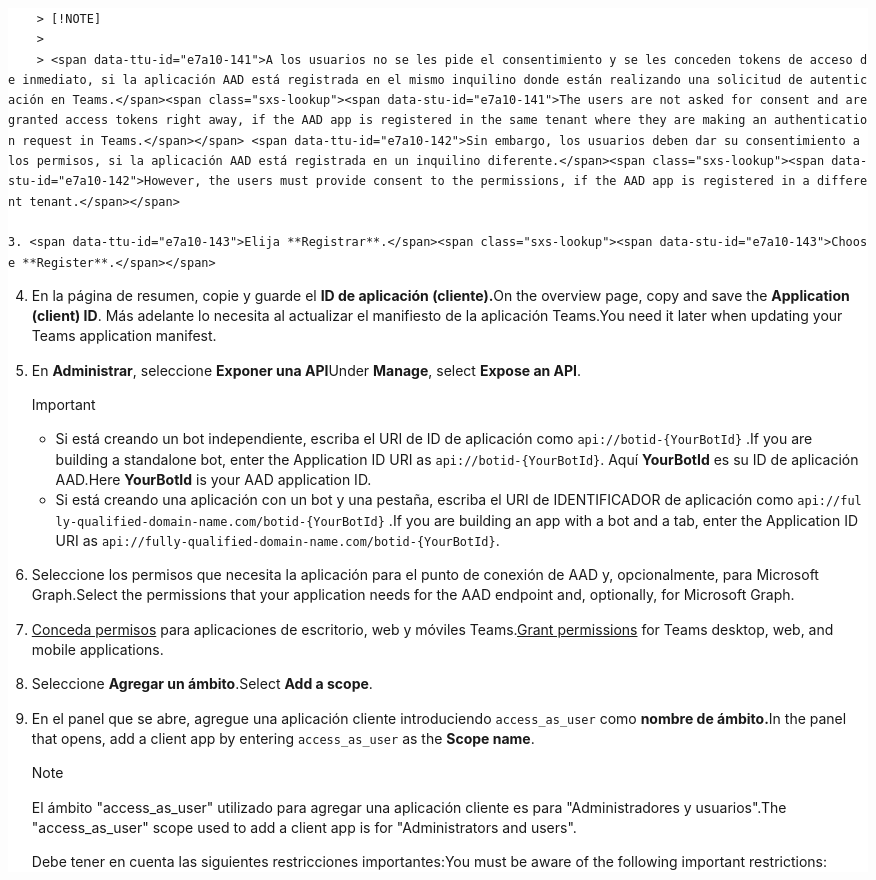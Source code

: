         > [!NOTE]
        >
        > <span data-ttu-id="e7a10-141">A los usuarios no se les pide el consentimiento y se les conceden tokens de acceso de inmediato, si la aplicación AAD está registrada en el mismo inquilino donde están realizando una solicitud de autenticación en Teams.</span><span class="sxs-lookup"><span data-stu-id="e7a10-141">The users are not asked for consent and are granted access tokens right away, if the AAD app is registered in the same tenant where they are making an authentication request in Teams.</span></span> <span data-ttu-id="e7a10-142">Sin embargo, los usuarios deben dar su consentimiento a los permisos, si la aplicación AAD está registrada en un inquilino diferente.</span><span class="sxs-lookup"><span data-stu-id="e7a10-142">However, the users must provide consent to the permissions, if the AAD app is registered in a different tenant.</span></span>

    3. <span data-ttu-id="e7a10-143">Elija **Registrar**.</span><span class="sxs-lookup"><span data-stu-id="e7a10-143">Choose **Register**.</span></span>
4. <span data-ttu-id="e7a10-144">En la página de resumen, copie y guarde el **ID de aplicación (cliente).**</span><span class="sxs-lookup"><span data-stu-id="e7a10-144">On the overview page, copy and save the **Application (client) ID**.</span></span> <span data-ttu-id="e7a10-145">Más adelante lo necesita al actualizar el manifiesto de la aplicación Teams.</span><span class="sxs-lookup"><span data-stu-id="e7a10-145">You need it later when updating your Teams application manifest.</span></span>
5. <span data-ttu-id="e7a10-146">En **Administrar**, seleccione **Exponer una API**</span><span class="sxs-lookup"><span data-stu-id="e7a10-146">Under **Manage**, select **Expose an API**.</span></span> 

   > [!IMPORTANT]
    > * <span data-ttu-id="e7a10-147">Si está creando un bot independiente, escriba el URI de ID de aplicación como `api://botid-{YourBotId}` .</span><span class="sxs-lookup"><span data-stu-id="e7a10-147">If you are building a standalone bot, enter the Application ID URI as `api://botid-{YourBotId}`.</span></span> <span data-ttu-id="e7a10-148">Aquí **YourBotId** es su ID de aplicación AAD.</span><span class="sxs-lookup"><span data-stu-id="e7a10-148">Here **YourBotId** is your AAD application ID.</span></span>
    > * <span data-ttu-id="e7a10-149">Si está creando una aplicación con un bot y una pestaña, escriba el URI de IDENTIFICADOR de aplicación como `api://fully-qualified-domain-name.com/botid-{YourBotId}` .</span><span class="sxs-lookup"><span data-stu-id="e7a10-149">If you are building an app with a bot and a tab, enter the Application ID URI as `api://fully-qualified-domain-name.com/botid-{YourBotId}`.</span></span>

5. <span data-ttu-id="e7a10-150">Seleccione los permisos que necesita la aplicación para el punto de conexión de AAD y, opcionalmente, para Microsoft Graph.</span><span class="sxs-lookup"><span data-stu-id="e7a10-150">Select the permissions that your application needs for the AAD endpoint and, optionally, for Microsoft Graph.</span></span>
6. <span data-ttu-id="e7a10-151">[Conceda permisos](/azure/active-directory/develop/v2-permissions-and-consent) para aplicaciones de escritorio, web y móviles Teams.</span><span class="sxs-lookup"><span data-stu-id="e7a10-151">[Grant permissions](/azure/active-directory/develop/v2-permissions-and-consent) for Teams desktop, web, and mobile applications.</span></span>
7. <span data-ttu-id="e7a10-152">Seleccione **Agregar un ámbito**.</span><span class="sxs-lookup"><span data-stu-id="e7a10-152">Select **Add a scope**.</span></span>
8. <span data-ttu-id="e7a10-153">En el panel que se abre, agregue una aplicación cliente introduciendo `access_as_user` como **nombre de ámbito.**</span><span class="sxs-lookup"><span data-stu-id="e7a10-153">In the panel that opens, add a client app by entering `access_as_user` as the **Scope name**.</span></span>

    >[!NOTE]
    > <span data-ttu-id="e7a10-154">El ámbito "access_as_user" utilizado para agregar una aplicación cliente es para "Administradores y usuarios".</span><span class="sxs-lookup"><span data-stu-id="e7a10-154">The "access_as_user" scope used to add a client app is for "Administrators and users".</span></span>
    >
    > <span data-ttu-id="e7a10-155">Debe tener en cuenta las siguientes restricciones importantes:</span><span class="sxs-lookup"><span data-stu-id="e7a10-155">You must be aware of the following important restrictions:</span></span>
    >